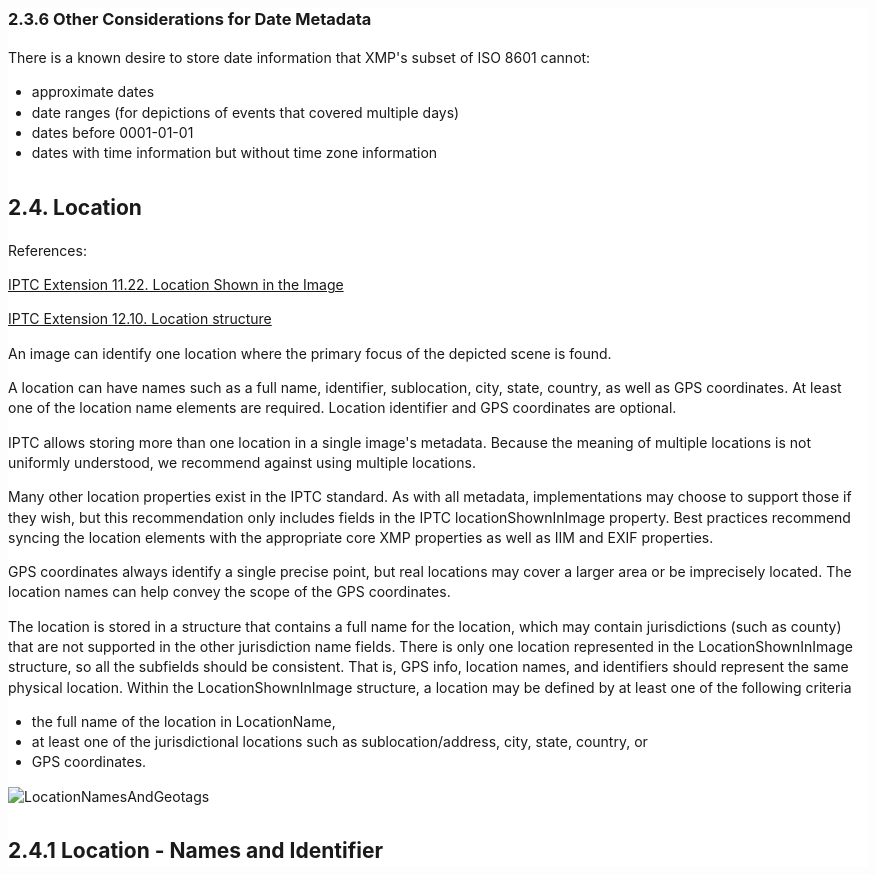 ### 2.3.6 Other Considerations for Date Metadata   <a name="2.3.6"></a>

There is a known desire to store date information that XMP's subset of ISO 8601 cannot:

- approximate dates
- date ranges (for depictions of events that covered multiple days)
- dates before 0001-01-01
- dates with time information but without time zone information

## 2.4. Location   <a name="2.4"></a>

References:

[IPTC Extension 11.22. Location Shown in the Image](https://iptc.org/std/photometadata/specification/IPTC-PhotoMetadata#location-shown-in-the-image)

[IPTC Extension 12.10. Location structure](https://iptc.org/std/photometadata/specification/IPTC-PhotoMetadata#location-structure)

An image can identify one location where the primary focus of the depicted scene is found. 

A location can have names such as a full name, identifier, sublocation, city, state, country, as well as GPS coordinates. At least one of the location name elements are required. Location identifier and GPS coordinates are optional.

IPTC allows storing more than one location in a single image's metadata. Because the meaning of multiple locations is not uniformly understood, we recommend against using multiple locations.

Many other location properties exist in the IPTC standard. As with all metadata, implementations may choose to support those if they wish, but this recommendation only includes fields in the IPTC locationShownInImage property. Best practices recommend syncing the location elements with the appropriate core XMP properties as well as IIM and EXIF properties.

GPS coordinates always identify a single precise point, but real locations may cover a larger area or be imprecisely located.  The location names can help convey the scope of the GPS coordinates.

The location is stored in a structure that contains a full name for the location, which may contain jurisdictions (such as county) that are not supported in the other jurisdiction name fields.
There is only one location represented in the LocationShownInImage structure, so all the subfields should be consistent.  That is, GPS info, location names, and identifiers should represent the same physical location.
Within the LocationShownInImage structure, a location may be defined by at least one of the following criteria
* the full name of the location in LocationName, 
* at least one of the jurisdictional locations such as sublocation/address, city, state, country, or
* GPS coordinates.

![LocationNamesAndGeotags](https://github.com/fhmwg/current-tags/assets/702496/d4edf519-aac8-4ab7-8644-2c295c0f5f20)

## 2.4.1 Location - Names and Identifier   <a name="2.4"></a>
